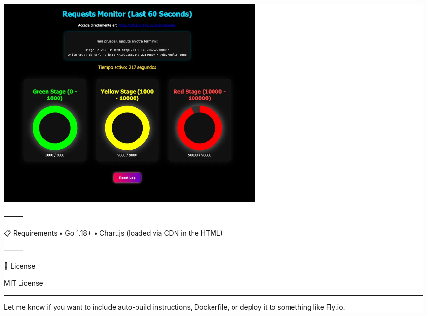   <img src="images/dashboard3.webp" alt="Live Dashboard" width="60%">
</p>
⸻


📋 Requirements
	•	Go 1.18+
	•	Chart.js (loaded via CDN in the HTML)

⸻

📄 License

MIT License

---

Let me know if you want to include auto-build instructions, Dockerfile, or deploy it to something like Fly.io.
